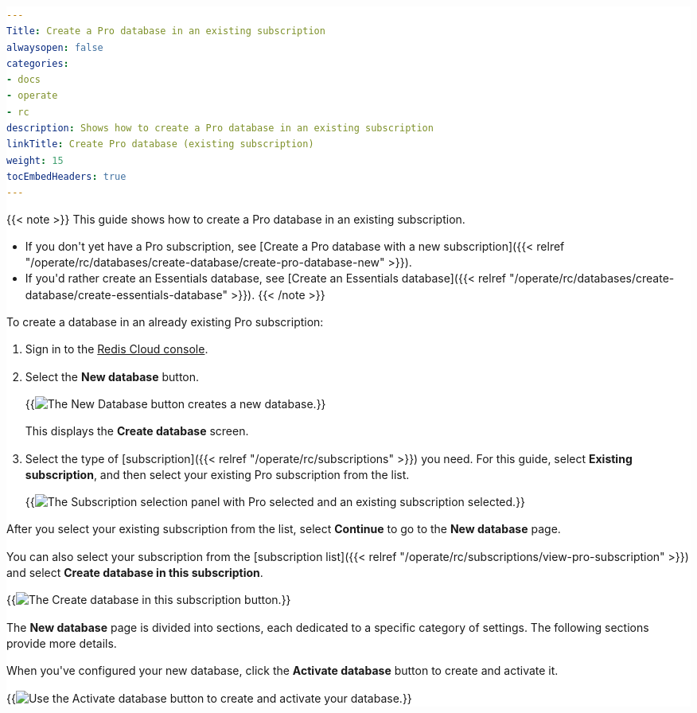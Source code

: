```yaml
---
Title: Create a Pro database in an existing subscription
alwaysopen: false
categories:
- docs
- operate
- rc
description: Shows how to create a Pro database in an existing subscription
linkTitle: Create Pro database (existing subscription)
weight: 15
tocEmbedHeaders: true
---
```


{{< note >}}
This guide shows how to create a Pro database in an existing subscription.
- If you don't yet have a Pro subscription, see [Create a Pro database with a new subscription]({{< relref "/operate/rc/databases/create-database/create-pro-database-new" >}}).
- If you'd rather create an Essentials database, see [Create an Essentials database]({{< relref "/operate/rc/databases/create-database/create-essentials-database" >}}).
{{< /note >}}

To create a database in an already existing Pro subscription: 

1. Sign in to the [Redis Cloud console](https://cloud.redis.io).

2. Select the **New database** button.

    {{<image filename="images/rc/button-database-new.png" alt="The New Database button creates a new database." width="120px">}}

    This displays the **Create database** screen.

1. Select the type of [subscription]({{< relref "/operate/rc/subscriptions" >}}) you need. For this guide, select **Existing subscription**, and then select your existing Pro subscription from the list.

    {{<image filename="images/rc/create-database-subscription-pro-existing.png" alt="The Subscription selection panel with Pro selected and an existing subscription selected.">}}

After you select your existing subscription from the list, select **Continue** to go to the **New database** page.

You can also select your subscription from the [subscription list]({{< relref "/operate/rc/subscriptions/view-pro-subscription" >}}) and select **Create database in this subscription**.

{{<image filename="images/rc/button-add-new-to-pro.png" alt="The Create database in this subscription button." width=400px >}}

The **New database** page is divided into sections, each dedicated to a specific category of settings. The following sections provide more details.

When you've configured your new database, click the **Activate database** button to create and activate it.

{{<image filename="images/rc/button-database-activate.png" alt="Use the Activate database button to create and activate your database." width="150px">}}
